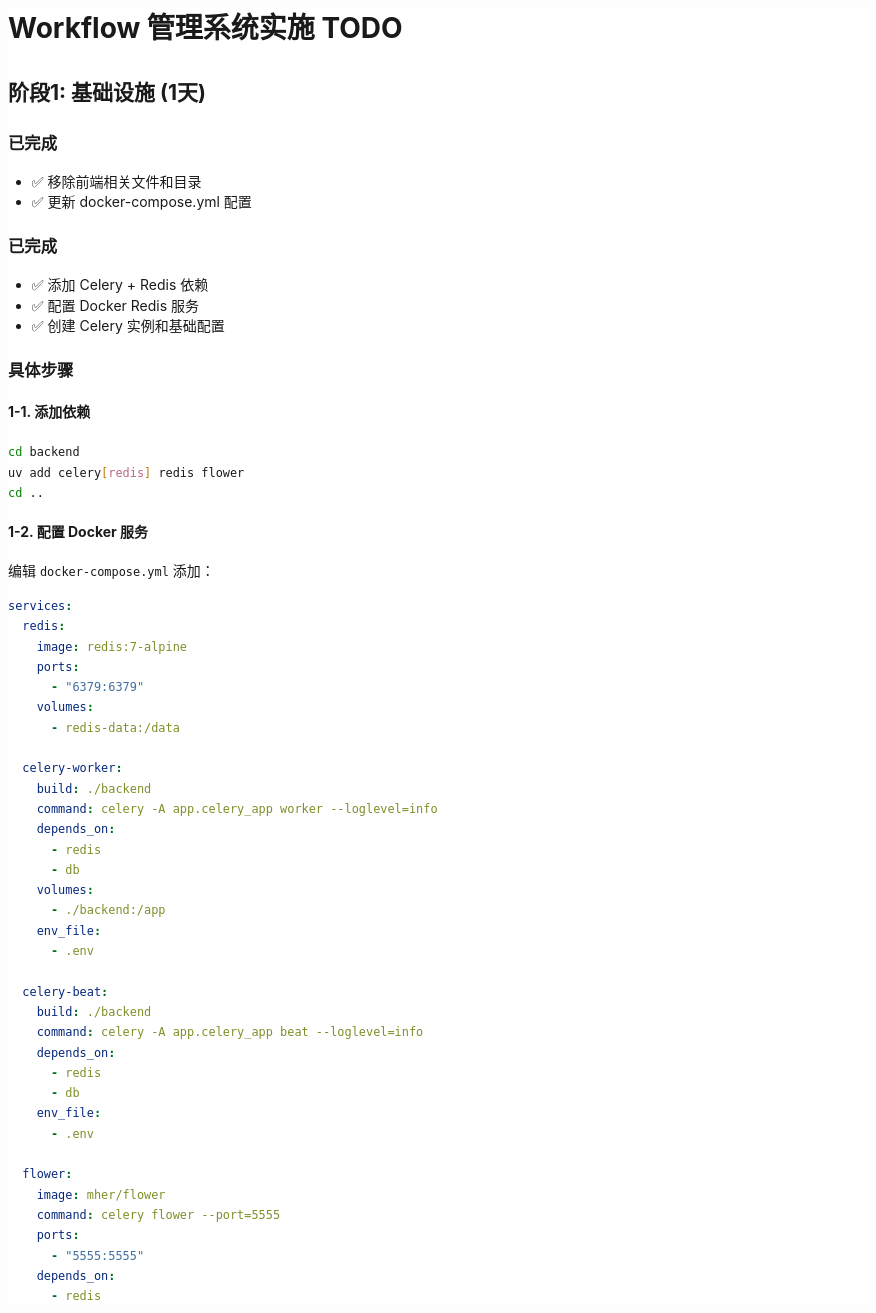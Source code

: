 # Workflow 管理系统实施 TODO

## 阶段1: 基础设施 (1天)

### 已完成
- ✅ 移除前端相关文件和目录
- ✅ 更新 docker-compose.yml 配置

### 已完成
- ✅ 添加 Celery + Redis 依赖
- ✅ 配置 Docker Redis 服务
- ✅ 创建 Celery 实例和基础配置

### 具体步骤

#### 1-1. 添加依赖
```bash
cd backend
uv add celery[redis] redis flower
cd ..
```

#### 1-2. 配置 Docker 服务
编辑 `docker-compose.yml` 添加：
```yaml
services:
  redis:
    image: redis:7-alpine
    ports:
      - "6379:6379"
    volumes:
      - redis-data:/data

  celery-worker:
    build: ./backend
    command: celery -A app.celery_app worker --loglevel=info
    depends_on:
      - redis
      - db
    volumes:
      - ./backend:/app
    env_file:
      - .env

  celery-beat:
    build: ./backend
    command: celery -A app.celery_app beat --loglevel=info
    depends_on:
      - redis
      - db
    env_file:
      - .env

  flower:
    image: mher/flower
    command: celery flower --port=5555
    ports:
      - "5555:5555"
    depends_on:
      - redis

```